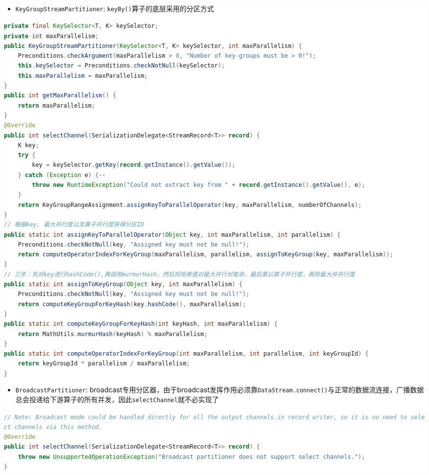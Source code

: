 - `KeyGroupStreamPartitioner`: `keyBy()`算子的底层采用的分区方式
```java
private final KeySelector<T, K> keySelector;
private int maxParallelism;
public KeyGroupStreamPartitioner(KeySelector<T, K> keySelector, int maxParallelism) {
    Preconditions.checkArgument(maxParallelism > 0, "Number of key-groups must be > 0!");
    this.keySelector = Preconditions.checkNotNull(keySelector);
    this.maxParallelism = maxParallelism;
}
public int getMaxParallelism() {
    return maxParallelism;
}
@Override
public int selectChannel(SerializationDelegate<StreamRecord<T>> record) {
    K key;
    try {
        key = keySelector.getKey(record.getInstance().getValue());
    } catch (Exception e) {··
        throw new RuntimeException("Could not extract key from " + record.getInstance().getValue(), e);
    }
    return KeyGroupRangeAssignment.assignKeyToParallelOperator(key, maxParallelism, numberOfChannels);
}
// 根据key, 最大并行度以及算子并行度获得分区ID
public static int assignKeyToParallelOperator(Object key, int maxParallelism, int parallelism) {
    Preconditions.checkNotNull(key, "Assigned key must not be null!");
    return computeOperatorIndexForKeyGroup(maxParallelism, parallelism, assignToKeyGroup(key, maxParallelism));
}
// 三步：先对key进行hashCode(),再调用murmurHash，然后将哈希值对最大并行对取余，最后乘以算子并行度，再除最大并并行度
public static int assignToKeyGroup(Object key, int maxParallelism) {
    Preconditions.checkNotNull(key, "Assigned key must not be null!");
    return computeKeyGroupForKeyHash(key.hashCode(), maxParallelism);
}
public static int computeKeyGroupForKeyHash(int keyHash, int maxParallelism) {
    return MathUtils.murmurHash(keyHash) % maxParallelism;
}
public static int computeOperatorIndexForKeyGroup(int maxParallelism, int parallelism, int keyGroupId) {
    return keyGroupId * parallelism / maxParallelism;
}
```

- `BroadcastPartitioner`: broadcast专用分区器，由于broadcast发挥作用必须靠`DataStream.connect()`与正常的数据流连接，广播数据总会投递给下游算子的所有并发，因此`selectChannel`就不必实现了
```java
// Note: Broadcast mode could be handled directly for all the output channels.in record writer, so it is no need to select channels via this method.
@Override
public int selectChannel(SerializationDelegate<StreamRecord<T>> record) {
    throw new UnsupportedOperationException("Broadcast partitioner does not support select channels.");
}
```
